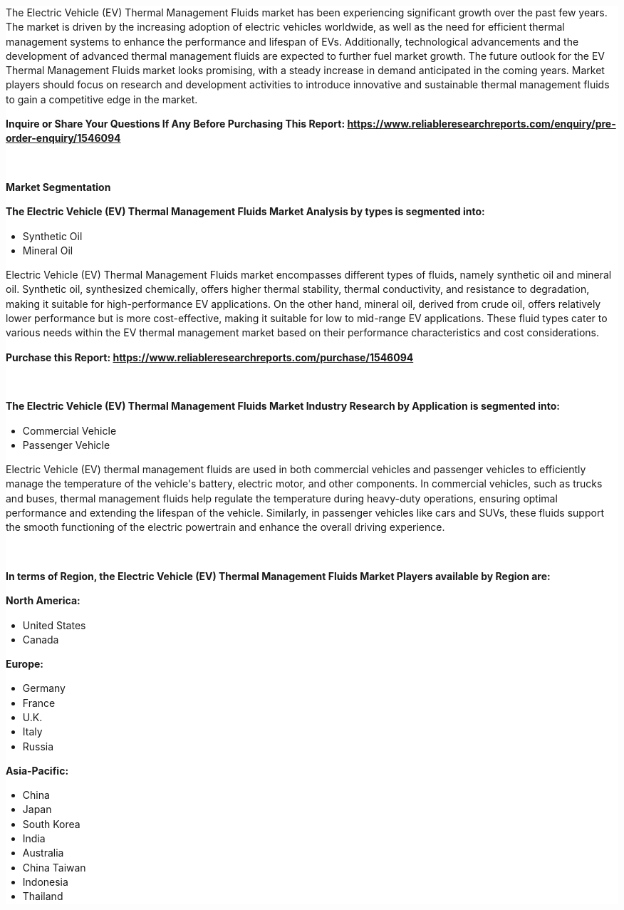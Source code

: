 <p><p>The Electric Vehicle (EV) Thermal Management Fluids market has been experiencing significant growth over the past few years. The market is driven by the increasing adoption of electric vehicles worldwide, as well as the need for efficient thermal management systems to enhance the performance and lifespan of EVs. Additionally, technological advancements and the development of advanced thermal management fluids are expected to further fuel market growth. The future outlook for the EV Thermal Management Fluids market looks promising, with a steady increase in demand anticipated in the coming years. Market players should focus on research and development activities to introduce innovative and sustainable thermal management fluids to gain a competitive edge in the market.</p></p>
<p><strong>Inquire or Share Your Questions If Any Before Purchasing This Report: <a href="https://www.reliableresearchreports.com/enquiry/pre-order-enquiry/1546094">https://www.reliableresearchreports.com/enquiry/pre-order-enquiry/1546094</a></strong></p>
<p>&nbsp;</p>
<p><strong>Market Segmentation</strong></p>
<p><strong>The Electric Vehicle (EV) Thermal Management Fluids Market Analysis by types is segmented into:</strong></p>
<p><ul><li>Synthetic Oil</li><li>Mineral Oil</li></ul></p>
<p><p>Electric Vehicle (EV) Thermal Management Fluids market encompasses different types of fluids, namely synthetic oil and mineral oil. Synthetic oil, synthesized chemically, offers higher thermal stability, thermal conductivity, and resistance to degradation, making it suitable for high-performance EV applications. On the other hand, mineral oil, derived from crude oil, offers relatively lower performance but is more cost-effective, making it suitable for low to mid-range EV applications. These fluid types cater to various needs within the EV thermal management market based on their performance characteristics and cost considerations.</p></p>
<p><strong>Purchase this Report:&nbsp;<a href="https://www.reliableresearchreports.com/purchase/1546094">https://www.reliableresearchreports.com/purchase/1546094</a></strong></p>
<p>&nbsp;</p>
<p><strong>The Electric Vehicle (EV) Thermal Management Fluids Market Industry Research by Application is segmented into:</strong></p>
<p><ul><li>Commercial Vehicle</li><li>Passenger Vehicle</li></ul></p>
<p><p>Electric Vehicle (EV) thermal management fluids are used in both commercial vehicles and passenger vehicles to efficiently manage the temperature of the vehicle's battery, electric motor, and other components. In commercial vehicles, such as trucks and buses, thermal management fluids help regulate the temperature during heavy-duty operations, ensuring optimal performance and extending the lifespan of the vehicle. Similarly, in passenger vehicles like cars and SUVs, these fluids support the smooth functioning of the electric powertrain and enhance the overall driving experience.</p></p>
<p>&nbsp;</p>
<p><strong>In terms of Region, the Electric Vehicle (EV) Thermal Management Fluids Market Players available by Region are:</strong></p>
<p>
    <p> <strong> North America: </strong>
        <ul>
            <li>United States</li>
            <li>Canada</li>
        </ul>
        </p> 
    <p> <strong> Europe: </strong>
        <ul>
            <li>Germany</li>
            <li>France</li>
            <li>U.K.</li>
            <li>Italy</li>
            <li>Russia</li>
        </ul>
        </p> 
    <p> <strong> Asia-Pacific: </strong>
        <ul>
            <li>China</li>
            <li>Japan</li>
            <li>South Korea</li>
            <li>India</li>
            <li>Australia</li>
            <li>China Taiwan</li>
            <li>Indonesia</li>
            <li>Thailand</li>